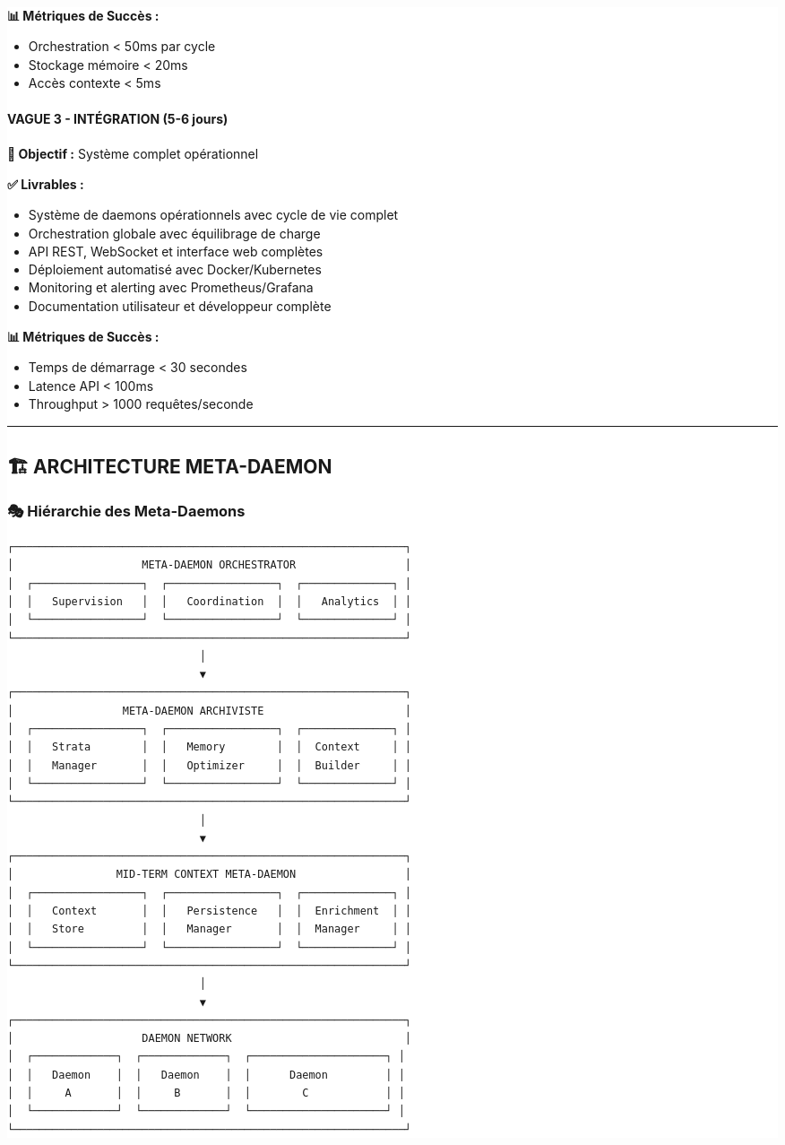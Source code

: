 **📊 Métriques de Succès :**
- Orchestration < 50ms par cycle
- Stockage mémoire < 20ms
- Accès contexte < 5ms

#### **VAGUE 3 - INTÉGRATION (5-6 jours)**
**🎯 Objectif :** Système complet opérationnel

**✅ Livrables :**
- Système de daemons opérationnels avec cycle de vie complet
- Orchestration globale avec équilibrage de charge
- API REST, WebSocket et interface web complètes
- Déploiement automatisé avec Docker/Kubernetes
- Monitoring et alerting avec Prometheus/Grafana
- Documentation utilisateur et développeur complète

**📊 Métriques de Succès :**
- Temps de démarrage < 30 secondes
- Latence API < 100ms
- Throughput > 1000 requêtes/seconde

---

## 🏗️ **ARCHITECTURE META-DAEMON**

### **🎭 Hiérarchie des Meta-Daemons**

```
┌─────────────────────────────────────────────────────────────┐
│                    META-DAEMON ORCHESTRATOR                 │
│  ┌─────────────────┐  ┌─────────────────┐  ┌──────────────┐ │
│  │   Supervision   │  │   Coordination  │  │   Analytics  │ │
│  └─────────────────┘  └─────────────────┘  └──────────────┘ │
└─────────────────────────────────────────────────────────────┘
                              │
                              ▼
┌─────────────────────────────────────────────────────────────┐
│                 META-DAEMON ARCHIVISTE                      │
│  ┌─────────────────┐  ┌─────────────────┐  ┌──────────────┐ │
│  │   Strata        │  │   Memory        │  │  Context     │ │
│  │   Manager       │  │   Optimizer     │  │  Builder     │ │
│  └─────────────────┘  └─────────────────┘  └──────────────┘ │
└─────────────────────────────────────────────────────────────┘
                              │
                              ▼
┌─────────────────────────────────────────────────────────────┐
│                MID-TERM CONTEXT META-DAEMON                 │
│  ┌─────────────────┐  ┌─────────────────┐  ┌──────────────┐ │
│  │   Context       │  │   Persistence   │  │  Enrichment  │ │
│  │   Store         │  │   Manager       │  │  Manager     │ │
│  └─────────────────┘  └─────────────────┘  └──────────────┘ │
└─────────────────────────────────────────────────────────────┘
                              │
                              ▼
┌─────────────────────────────────────────────────────────────┐
│                    DAEMON NETWORK                           │
│  ┌─────────────┐  ┌─────────────┐  ┌─────────────────────┐ │
│  │   Daemon    │  │   Daemon    │  │      Daemon         │ │
│  │     A       │  │     B       │  │        C            │ │
│  └─────────────┘  └─────────────┘  └─────────────────────┘ │
└─────────────────────────────────────────────────────────────┘
```
